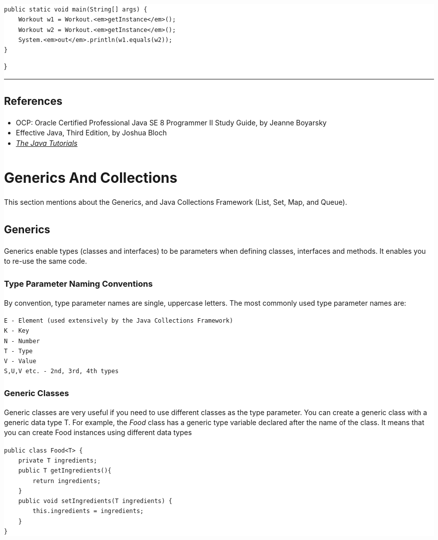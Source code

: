     public static void main(String[] args) {
        Workout w1 = Workout.<em>getInstance</em>();
        Workout w2 = Workout.<em>getInstance</em>();
        System.<em>out</em>.println(w1.equals(w2));
    }
}</pre>



<hr class="wp-block-separator"/>



<h2>References</h2>



<ul><li>OCP: Oracle Certified Professional Java SE 8 Programmer II Study Guide, by Jeanne Boyarsky </li><li>Effective Java, Third Edition, by Joshua Bloch  </li><li><em><a href="https://docs.oracle.com/javase/tutorial/java/">The Java Tutorials</a></em></li></ul>


<a name="3">  

# Generics And Collections
This section mentions about the Generics, and Java Collections Framework (List, Set, Map, and Queue).  

## Generics 
Generics enable types (classes and interfaces) to be parameters when defining classes, interfaces and methods. It enables you to re-use the same code.  

### Type Parameter Naming Conventions  
By convention, type parameter names are single, uppercase letters. The most commonly used type parameter names are:

    E - Element (used extensively by the Java Collections Framework)
    K - Key
    N - Number
    T - Type
    V - Value
    S,U,V etc. - 2nd, 3rd, 4th types

### Generic Classes  
Generic classes are very useful if you need to use different classes as the type parameter. You can create a generic class with a generic data type T. For example, the *Food* class has a generic type variable declared after the name of the class. It means that you can create Food instances using different data types   

    public class Food<T> {
        private T ingredients;    
        public T getIngredients(){
            return ingredients;
        }
        public void setIngredients(T ingredients) {
            this.ingredients = ingredients;
        }
    }
